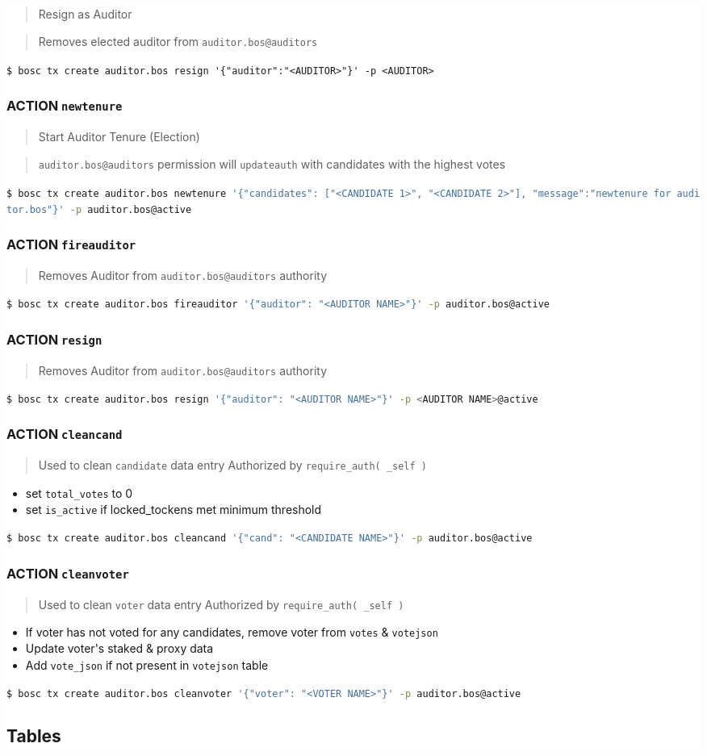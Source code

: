 > Resign as Auditor

> Removes elected auditor from `auditor.bos@auditors`

```
$ bosc tx create auditor.bos resign '{"auditor":"<AUDITOR>"}' -p <AUDITOR>
```

### ACTION `newtenure`

> Start Auditor Tenure (Election)

> `auditor.bos@auditors` permission will `updateauth` with candidates with the highest votes

```bash
$ bosc tx create auditor.bos newtenure '{"candidates": ["<CANDIDATE 1>", "<CANDIDATE 2>"], "message":"newtenure for auditor.bos"}' -p auditor.bos@active
```

### ACTION `fireauditor`

> Removes Auditor from `auditor.bos@auditors` authority

```bash
$ bosc tx create auditor.bos fireauditor '{"auditor": "<AUDITOR NAME>"}' -p auditor.bos@active
```

### ACTION `resign`

> Removes Auditor from `auditor.bos@auditors` authority

```bash
$ bosc tx create auditor.bos resign '{"auditor": "<AUDITOR NAME>"}' -p <AUDITOR NAME>@active
```

### ACTION `cleancand`

> Used to clean `candidate` data entry
> Authorized by `require_auth( _self )`
- set `total_votes` to 0
- set `is_active` if locked_tockens met minimum threshold

```bash
$ bosc tx create auditor.bos cleancand '{"cand": "<CANDIDATE NAME>"}' -p auditor.bos@active
```

### ACTION `cleanvoter`

> Used to clean `voter` data entry
> Authorized by `require_auth( _self )`
- If voter has not voted for any candidates, remove voter from `votes` & `votejson`
- Update voter's staked & proxy data
- Add `vote_json` if not present in `votejson` table

```bash
$ bosc tx create auditor.bos cleanvoter '{"voter": "<VOTER NAME>"}' -p auditor.bos@active
```

## Tables
